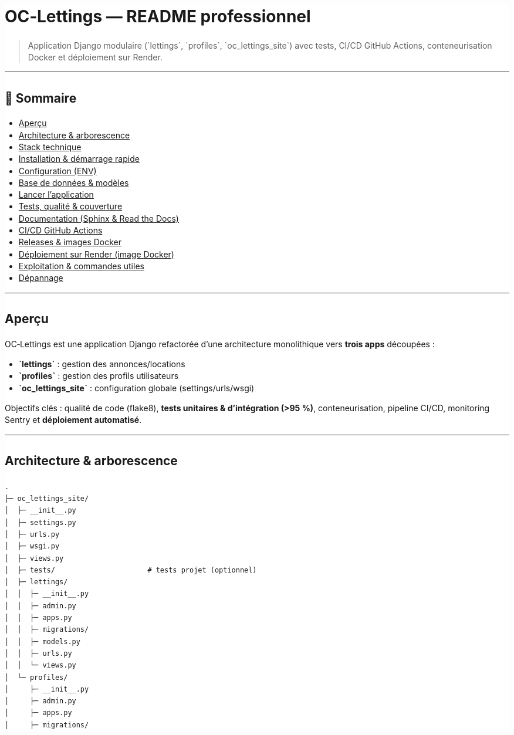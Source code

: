# OC‑Lettings — README professionnel

> Application Django modulaire (\`lettings\`, \`profiles\`, \`oc\_lettings\_site\`) avec tests, CI/CD GitHub Actions, conteneurisation Docker et déploiement sur Render.

---

## 🧭 Sommaire

* [Aperçu](#aperçu)
* [Architecture & arborescence](#architecture--arborescence)
* [Stack technique](#stack-technique)
* [Installation & démarrage rapide](#installation--démarrage-rapide)
* [Configuration (ENV)](#configuration-env)
* [Base de données & modèles](#base-de-données--modèles)
* [Lancer l’application](#lancer-lapplication)
* [Tests, qualité & couverture](#tests-qualité--couverture)
* [Documentation (Sphinx & Read the Docs)](#documentation-sphinx--read-the-docs)
* [CI/CD GitHub Actions](#cicd-github-actions)
* [Releases & images Docker](#releases--images-docker)
* [Déploiement sur Render (image Docker)](#déploiement-sur-render-image-docker)
* [Exploitation & commandes utiles](#exploitation--commandes-utiles)
* [Dépannage](#dépannage)

---

## Aperçu

OC‑Lettings est une application Django refactorée d’une architecture monolithique vers **trois apps** découpées :

* **\`lettings\`** : gestion des annonces/locations
* **\`profiles\`** : gestion des profils utilisateurs
* **\`oc\_lettings\_site\`** : configuration globale (settings/urls/wsgi)

Objectifs clés : qualité de code (flake8), **tests unitaires & d’intégration (>95 %)**, conteneurisation, pipeline CI/CD, monitoring Sentry et **déploiement automatisé**.

---

## Architecture & arborescence

```
.
├─ oc_lettings_site/
│  ├─ __init__.py
│  ├─ settings.py
│  ├─ urls.py
│  ├─ wsgi.py
│  ├─ views.py
│  ├─ tests/                      # tests projet (optionnel)
│  ├─ lettings/
│  │  ├─ __init__.py
│  │  ├─ admin.py
│  │  ├─ apps.py
│  │  ├─ migrations/
│  │  ├─ models.py
│  │  ├─ urls.py
│  │  └─ views.py
│  └─ profiles/
│     ├─ __init__.py
│     ├─ admin.py
│     ├─ apps.py
│     ├─ migrations/
```